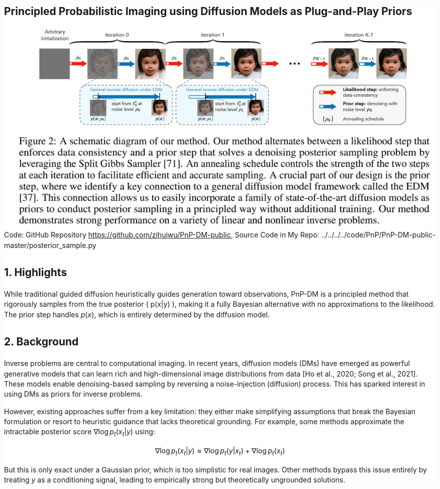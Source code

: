 ## Principled Probabilistic Imaging using Diffusion Models as Plug-and-Play Priors
![image.png](Chapter14_PnP-DM_files/image.png)
Code: GitHub Repository https://github.com/zihuiwu/PnP-DM-public, 
Source Code in My Repo: ../../../../code/PnP/PnP-DM-public-master/posterior_sample.py

## 1. Highlights

While traditional guided diffusion heuristically guides generation toward observations, PnP-DM is a principled method that rigorously samples from the true posterior \( p(x|y) \), making it a fully Bayesian alternative with no approximations to the likelihood.
The prior step handles $p(x)$, which is entirely determined by the diffusion model.
## 2. Background

Inverse problems are central to computational imaging.
In recent years, diffusion models (DMs) have emerged as powerful generative models that can learn rich and high-dimensional image distributions from data [Ho et al., 2020; Song et al., 2021]. These models enable denoising-based sampling by reversing a noise-injection (diffusion) process. This has sparked interest in using DMs as priors for inverse problems.

However, existing approaches suffer from a key limitation: they either make simplifying assumptions that break the Bayesian formulation or resort to heuristic guidance that lacks theoretical grounding. For example, some methods approximate the intractable posterior score $\nabla \log p_t(x_t|y)$ using:

$$
\nabla \log p_t(x_t|y) \approx \nabla \log p_t(y|x_t) + \nabla \log p_t(x_t)
$$

But this is only exact under a Gaussian prior, which is too simplistic for real images. Other methods bypass this issue entirely by treating $y$ as a conditioning signal, leading to empirically strong but theoretically ungrounded solutions.
